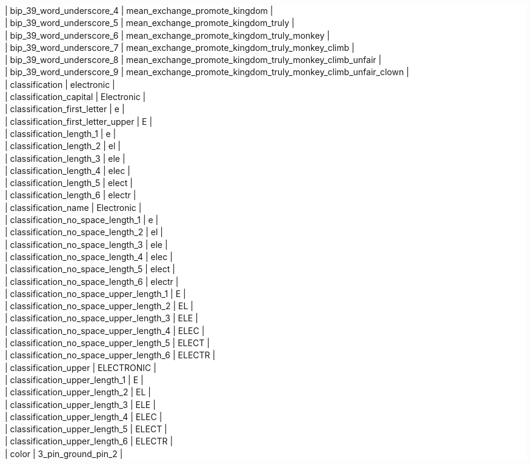 | bip_39_word_underscore_4 | mean_exchange_promote_kingdom |  
| bip_39_word_underscore_5 | mean_exchange_promote_kingdom_truly |  
| bip_39_word_underscore_6 | mean_exchange_promote_kingdom_truly_monkey |  
| bip_39_word_underscore_7 | mean_exchange_promote_kingdom_truly_monkey_climb |  
| bip_39_word_underscore_8 | mean_exchange_promote_kingdom_truly_monkey_climb_unfair |  
| bip_39_word_underscore_9 | mean_exchange_promote_kingdom_truly_monkey_climb_unfair_clown |  
| classification | electronic |  
| classification_capital | Electronic |  
| classification_first_letter | e |  
| classification_first_letter_upper | E |  
| classification_length_1 | e |  
| classification_length_2 | el |  
| classification_length_3 | ele |  
| classification_length_4 | elec |  
| classification_length_5 | elect |  
| classification_length_6 | electr |  
| classification_name | Electronic |  
| classification_no_space_length_1 | e |  
| classification_no_space_length_2 | el |  
| classification_no_space_length_3 | ele |  
| classification_no_space_length_4 | elec |  
| classification_no_space_length_5 | elect |  
| classification_no_space_length_6 | electr |  
| classification_no_space_upper_length_1 | E |  
| classification_no_space_upper_length_2 | EL |  
| classification_no_space_upper_length_3 | ELE |  
| classification_no_space_upper_length_4 | ELEC |  
| classification_no_space_upper_length_5 | ELECT |  
| classification_no_space_upper_length_6 | ELECTR |  
| classification_upper | ELECTRONIC |  
| classification_upper_length_1 | E |  
| classification_upper_length_2 | EL |  
| classification_upper_length_3 | ELE |  
| classification_upper_length_4 | ELEC |  
| classification_upper_length_5 | ELECT |  
| classification_upper_length_6 | ELECTR |  
| color | 3_pin_ground_pin_2 |  